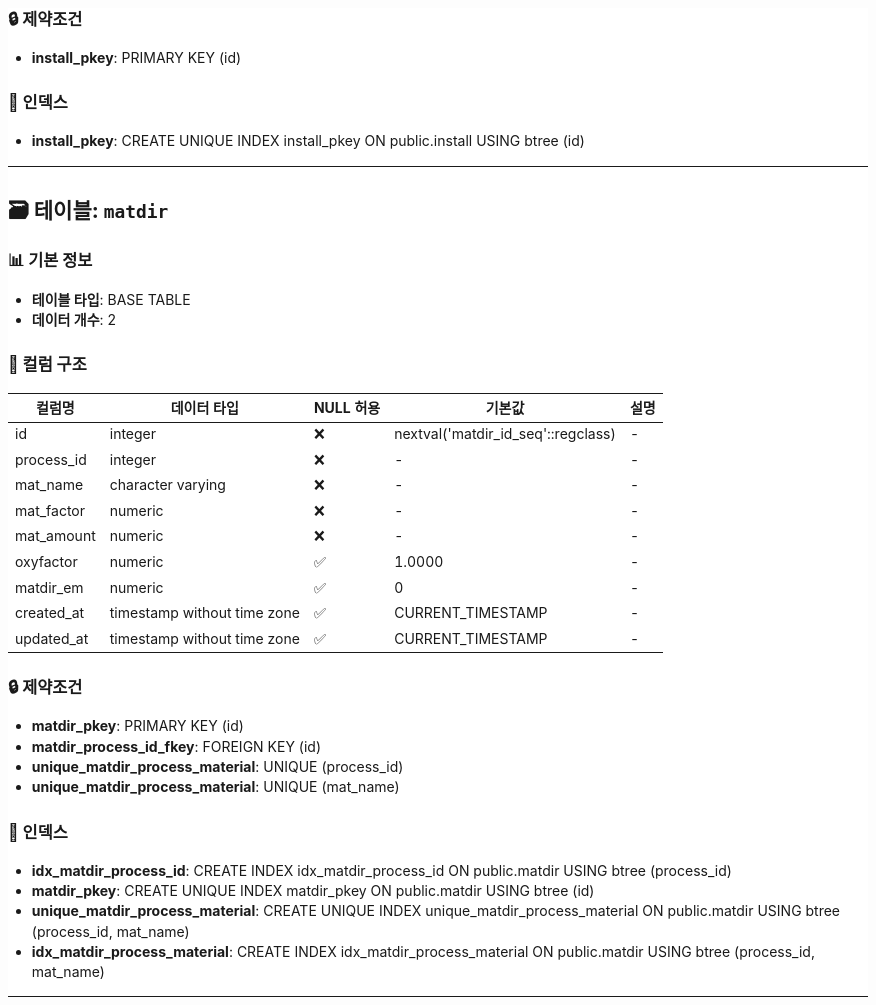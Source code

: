 ### 🔒 제약조건
- **install_pkey**: PRIMARY KEY (id)

### 📍 인덱스
- **install_pkey**: CREATE UNIQUE INDEX install_pkey ON public.install USING btree (id)

---

## 🗃️ 테이블: `matdir`

### 📊 기본 정보
- **테이블 타입**: BASE TABLE
- **데이터 개수**: 2

### 📝 컬럼 구조

| 컬럼명 | 데이터 타입 | NULL 허용 | 기본값 | 설명 |
|--------|-------------|-----------|---------|------|
| id | integer | ❌ | nextval('matdir_id_seq'::regclass) | - |
| process_id | integer | ❌ | - | - |
| mat_name | character varying | ❌ | - | - |
| mat_factor | numeric | ❌ | - | - |
| mat_amount | numeric | ❌ | - | - |
| oxyfactor | numeric | ✅ | 1.0000 | - |
| matdir_em | numeric | ✅ | 0 | - |
| created_at | timestamp without time zone | ✅ | CURRENT_TIMESTAMP | - |
| updated_at | timestamp without time zone | ✅ | CURRENT_TIMESTAMP | - |

### 🔒 제약조건
- **matdir_pkey**: PRIMARY KEY (id)
- **matdir_process_id_fkey**: FOREIGN KEY (id)
- **unique_matdir_process_material**: UNIQUE (process_id)
- **unique_matdir_process_material**: UNIQUE (mat_name)

### 📍 인덱스
- **idx_matdir_process_id**: CREATE INDEX idx_matdir_process_id ON public.matdir USING btree (process_id)
- **matdir_pkey**: CREATE UNIQUE INDEX matdir_pkey ON public.matdir USING btree (id)
- **unique_matdir_process_material**: CREATE UNIQUE INDEX unique_matdir_process_material ON public.matdir USING btree (process_id, mat_name)
- **idx_matdir_process_material**: CREATE INDEX idx_matdir_process_material ON public.matdir USING btree (process_id, mat_name)

---